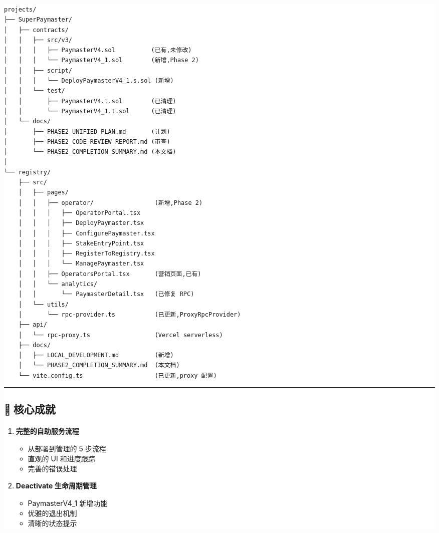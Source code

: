 ```
projects/
├── SuperPaymaster/
│   ├── contracts/
│   │   ├── src/v3/
│   │   │   ├── PaymasterV4.sol          (已有,未修改)
│   │   │   └── PaymasterV4_1.sol        (新增,Phase 2)
│   │   ├── script/
│   │   │   └── DeployPaymasterV4_1.s.sol (新增)
│   │   └── test/
│   │       ├── PaymasterV4.t.sol        (已清理)
│   │       └── PaymasterV4_1.t.sol      (已清理)
│   └── docs/
│       ├── PHASE2_UNIFIED_PLAN.md       (计划)
│       ├── PHASE2_CODE_REVIEW_REPORT.md (审查)
│       └── PHASE2_COMPLETION_SUMMARY.md (本文档)
│
└── registry/
    ├── src/
    │   ├── pages/
    │   │   ├── operator/                 (新增,Phase 2)
    │   │   │   ├── OperatorPortal.tsx
    │   │   │   ├── DeployPaymaster.tsx
    │   │   │   ├── ConfigurePaymaster.tsx
    │   │   │   ├── StakeEntryPoint.tsx
    │   │   │   ├── RegisterToRegistry.tsx
    │   │   │   └── ManagePaymaster.tsx
    │   │   ├── OperatorsPortal.tsx       (营销页面,已有)
    │   │   └── analytics/
    │   │       └── PaymasterDetail.tsx   (已修复 RPC)
    │   └── utils/
    │       └── rpc-provider.ts           (已更新,ProxyRpcProvider)
    ├── api/
    │   └── rpc-proxy.ts                  (Vercel serverless)
    ├── docs/
    │   ├── LOCAL_DEVELOPMENT.md          (新增)
    │   └── PHASE2_COMPLETION_SUMMARY.md  (本文档)
    └── vite.config.ts                    (已更新,proxy 配置)
```

---

## 🎉 核心成就

1. **完整的自助服务流程**
   - 从部署到管理的 5 步流程
   - 直观的 UI 和进度跟踪
   - 完善的错误处理

2. **Deactivate 生命周期管理**
   - PaymasterV4_1 新增功能
   - 优雅的退出机制
   - 清晰的状态提示
